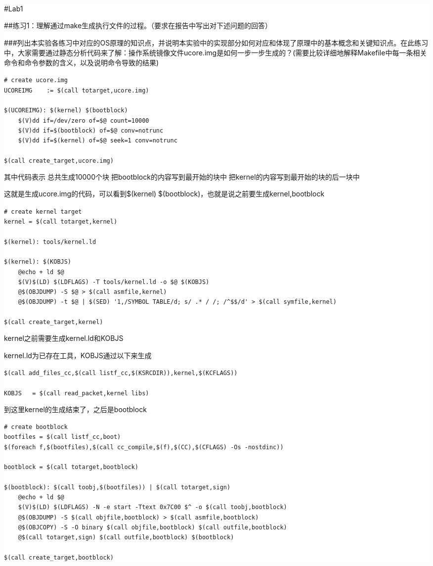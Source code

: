 ﻿#Lab1

##练习1：理解通过make生成执行文件的过程。（要求在报告中写出对下述问题的回答）

###列出本实验各练习中对应的OS原理的知识点，并说明本实验中的实现部分如何对应和体现了原理中的基本概念和关键知识点。在此练习中，大家需要通过静态分析代码来了解：操作系统镜像文件ucore.img是如何一步一步生成的？(需要比较详细地解释Makefile中每一条相关命令和命令参数的含义，以及说明命令导致的结果)

```
# create ucore.img
UCOREIMG	:= $(call totarget,ucore.img)

$(UCOREIMG): $(kernel) $(bootblock)
	$(V)dd if=/dev/zero of=$@ count=10000
	$(V)dd if=$(bootblock) of=$@ conv=notrunc
	$(V)dd if=$(kernel) of=$@ seek=1 conv=notrunc

$(call create_target,ucore.img)
```

其中代码表示
总共生成10000个块
把bootblock的内容写到最开始的块中
把kernel的内容写到最开始的块的后一块中


这就是生成ucore.img的代码，可以看到$(kernel) $(bootblock)，也就是说之前要生成kernel,bootblock

```
# create kernel target
kernel = $(call totarget,kernel)

$(kernel): tools/kernel.ld

$(kernel): $(KOBJS)
	@echo + ld $@
	$(V)$(LD) $(LDFLAGS) -T tools/kernel.ld -o $@ $(KOBJS)
	@$(OBJDUMP) -S $@ > $(call asmfile,kernel)
	@$(OBJDUMP) -t $@ | $(SED) '1,/SYMBOL TABLE/d; s/ .* / /; /^$$/d' > $(call symfile,kernel)

$(call create_target,kernel)
```

kernel之前需要生成kernel.ld和KOBJS

kernel.ld为已存在工具，KOBJS通过以下来生成


```
$(call add_files_cc,$(call listf_cc,$(KSRCDIR)),kernel,$(KCFLAGS))

KOBJS	= $(call read_packet,kernel libs)
```

到这里kernel的生成结束了，之后是bootblock


```
# create bootblock
bootfiles = $(call listf_cc,boot)
$(foreach f,$(bootfiles),$(call cc_compile,$(f),$(CC),$(CFLAGS) -Os -nostdinc))

bootblock = $(call totarget,bootblock)

$(bootblock): $(call toobj,$(bootfiles)) | $(call totarget,sign)
	@echo + ld $@
	$(V)$(LD) $(LDFLAGS) -N -e start -Ttext 0x7C00 $^ -o $(call toobj,bootblock)
	@$(OBJDUMP) -S $(call objfile,bootblock) > $(call asmfile,bootblock)
	@$(OBJCOPY) -S -O binary $(call objfile,bootblock) $(call outfile,bootblock)
	@$(call totarget,sign) $(call outfile,bootblock) $(bootblock)

$(call create_target,bootblock)
```